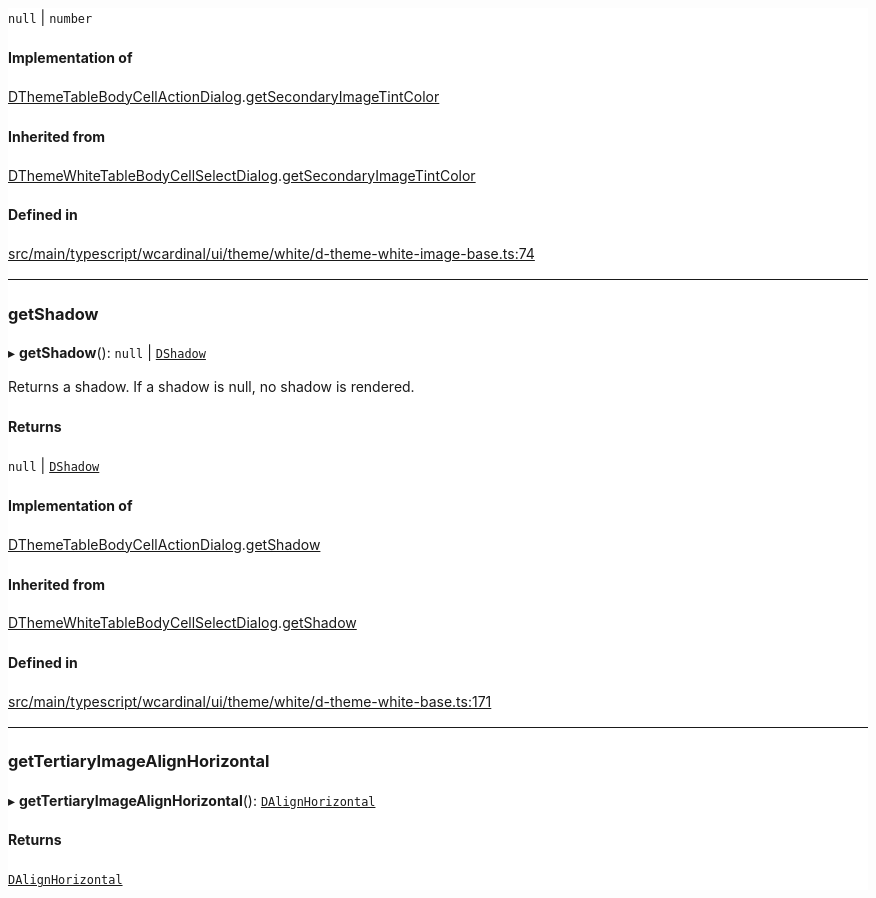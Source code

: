 ``null`` \| `number`

#### Implementation of

[DThemeTableBodyCellActionDialog](../interfaces/DThemeTableBodyCellActionDialog.md).[getSecondaryImageTintColor](../interfaces/DThemeTableBodyCellActionDialog.md#getsecondaryimagetintcolor)

#### Inherited from

[DThemeWhiteTableBodyCellSelectDialog](DThemeWhiteTableBodyCellSelectDialog.md).[getSecondaryImageTintColor](DThemeWhiteTableBodyCellSelectDialog.md#getsecondaryimagetintcolor)

#### Defined in

[src/main/typescript/wcardinal/ui/theme/white/d-theme-white-image-base.ts:74](https://github.com/winter-cardinal/winter-cardinal-ui/blob/v0.407.0/src/main/typescript/wcardinal/ui/theme/white/d-theme-white-image-base.ts#L74)

___

### getShadow

▸ **getShadow**(): ``null`` \| [`DShadow`](../interfaces/DShadow.md)

Returns a shadow.
If a shadow is null, no shadow is rendered.

#### Returns

``null`` \| [`DShadow`](../interfaces/DShadow.md)

#### Implementation of

[DThemeTableBodyCellActionDialog](../interfaces/DThemeTableBodyCellActionDialog.md).[getShadow](../interfaces/DThemeTableBodyCellActionDialog.md#getshadow)

#### Inherited from

[DThemeWhiteTableBodyCellSelectDialog](DThemeWhiteTableBodyCellSelectDialog.md).[getShadow](DThemeWhiteTableBodyCellSelectDialog.md#getshadow)

#### Defined in

[src/main/typescript/wcardinal/ui/theme/white/d-theme-white-base.ts:171](https://github.com/winter-cardinal/winter-cardinal-ui/blob/v0.407.0/src/main/typescript/wcardinal/ui/theme/white/d-theme-white-base.ts#L171)

___

### getTertiaryImageAlignHorizontal

▸ **getTertiaryImageAlignHorizontal**(): [`DAlignHorizontal`](../index.md#dalignhorizontal-1)

#### Returns

[`DAlignHorizontal`](../index.md#dalignhorizontal-1)
